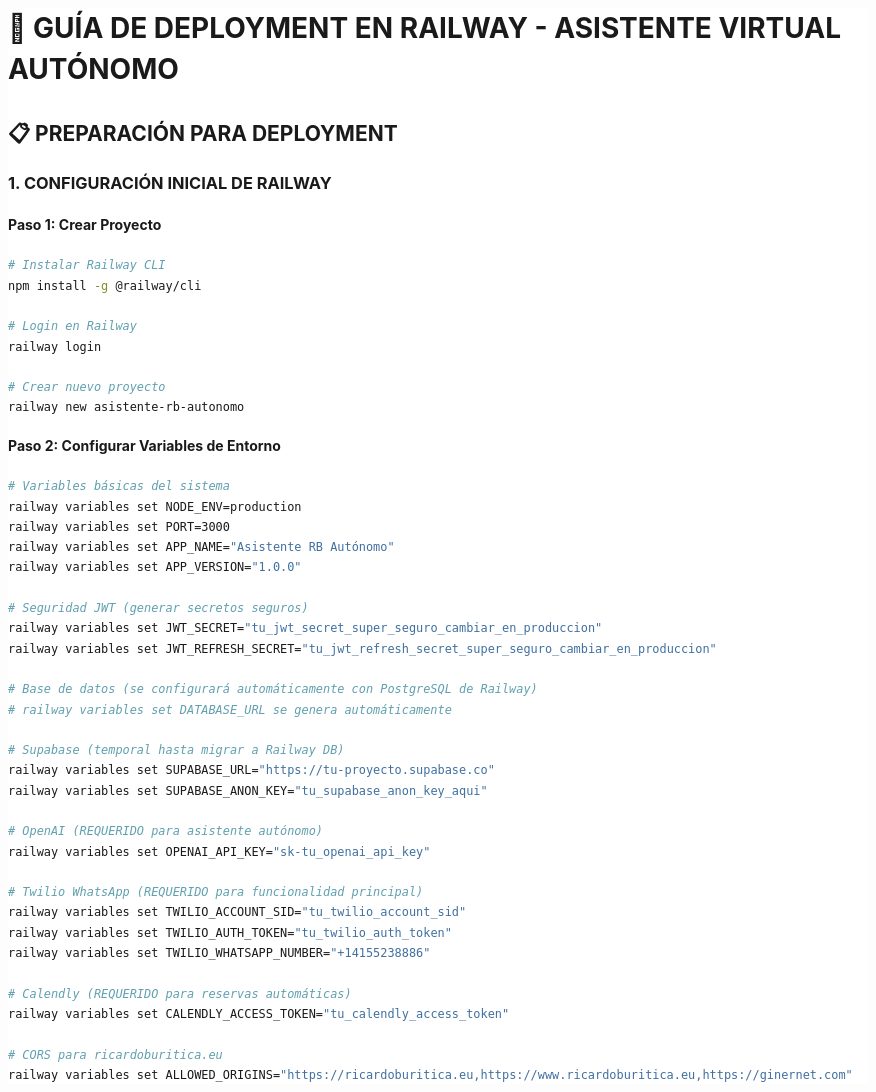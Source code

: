 # 🚀 GUÍA DE DEPLOYMENT EN RAILWAY - ASISTENTE VIRTUAL AUTÓNOMO

## 📋 PREPARACIÓN PARA DEPLOYMENT

### 1. **CONFIGURACIÓN INICIAL DE RAILWAY**

#### Paso 1: Crear Proyecto

```bash
# Instalar Railway CLI
npm install -g @railway/cli

# Login en Railway
railway login

# Crear nuevo proyecto
railway new asistente-rb-autonomo
```

#### Paso 2: Configurar Variables de Entorno

```bash
# Variables básicas del sistema
railway variables set NODE_ENV=production
railway variables set PORT=3000
railway variables set APP_NAME="Asistente RB Autónomo"
railway variables set APP_VERSION="1.0.0"

# Seguridad JWT (generar secretos seguros)
railway variables set JWT_SECRET="tu_jwt_secret_super_seguro_cambiar_en_produccion"
railway variables set JWT_REFRESH_SECRET="tu_jwt_refresh_secret_super_seguro_cambiar_en_produccion"

# Base de datos (se configurará automáticamente con PostgreSQL de Railway)
# railway variables set DATABASE_URL se genera automáticamente

# Supabase (temporal hasta migrar a Railway DB)
railway variables set SUPABASE_URL="https://tu-proyecto.supabase.co"
railway variables set SUPABASE_ANON_KEY="tu_supabase_anon_key_aqui"

# OpenAI (REQUERIDO para asistente autónomo)
railway variables set OPENAI_API_KEY="sk-tu_openai_api_key"

# Twilio WhatsApp (REQUERIDO para funcionalidad principal)
railway variables set TWILIO_ACCOUNT_SID="tu_twilio_account_sid"
railway variables set TWILIO_AUTH_TOKEN="tu_twilio_auth_token"
railway variables set TWILIO_WHATSAPP_NUMBER="+14155238886"

# Calendly (REQUERIDO para reservas automáticas)
railway variables set CALENDLY_ACCESS_TOKEN="tu_calendly_access_token"

# CORS para ricardoburitica.eu
railway variables set ALLOWED_ORIGINS="https://ricardoburitica.eu,https://www.ricardoburitica.eu,https://ginernet.com"
```
